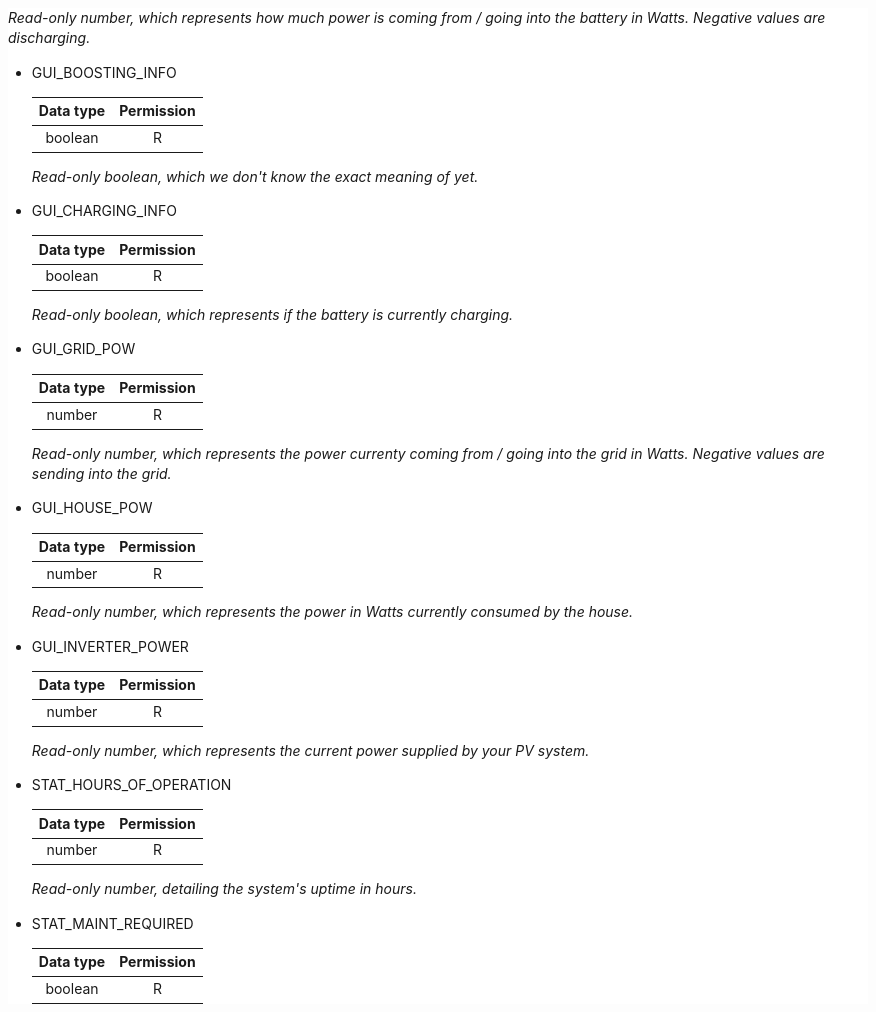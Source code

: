    *Read-only number, which represents how much power is coming from / going into the battery in Watts. Negative values are discharging.*
   
* GUI_BOOSTING_INFO

    |Data type|Permission|                                                                       
    |:---:|:---:|
    |boolean|R|

   *Read-only boolean, which we don't know the exact meaning of yet.*
   
* GUI_CHARGING_INFO

    |Data type|Permission|                                                                       
    |:---:|:---:|
    |boolean|R|

   *Read-only boolean, which represents if the battery is currently charging.*
   
* GUI_GRID_POW

    |Data type|Permission|                                                                       
    |:---:|:---:|
    |number|R|

   *Read-only number, which represents the power currenty coming from / going into the grid in Watts. Negative values are sending into the grid.*
   
* GUI_HOUSE_POW

    |Data type|Permission|                                                                       
    |:---:|:---:|
    |number|R|

   *Read-only number, which represents the power in Watts currently consumed by the house.*
   
* GUI_INVERTER_POWER

    |Data type|Permission|                                                                       
    |:---:|:---:|
    |number|R|

   *Read-only number, which represents the current power supplied by your PV system.*
   
* STAT_HOURS_OF_OPERATION

    |Data type|Permission|                                                                       
    |:---:|:---:|
    |number|R|

   *Read-only number, detailing the system's uptime in hours.*
   
* STAT_MAINT_REQUIRED

    |Data type|Permission|                                                                       
    |:---:|:---:|
    |boolean|R|
